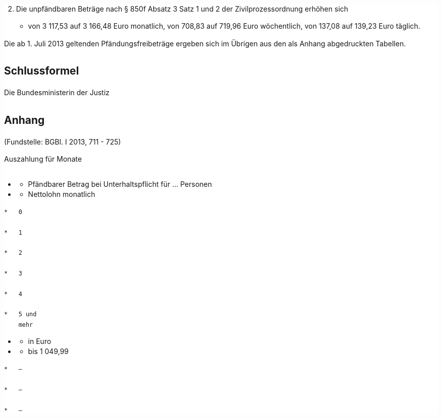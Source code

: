 



2.  Die unpfändbaren Beträge nach § 850f Absatz 3 Satz 1 und 2 der
    Zivilprozessordnung erhöhen sich

    *   von 3 117,53 auf 3 166,48 Euro monatlich,
        von 708,83 auf 719,96 Euro wöchentlich,
        von 137,08 auf 139,23 Euro täglich.







Die ab 1. Juli 2013 geltenden Pfändungsfreibeträge ergeben sich im
Übrigen aus den als Anhang abgedruckten Tabellen.


## Schlussformel

Die Bundesministerin der Justiz


## Anhang

(Fundstelle: BGBl. I 2013, 711 - 725)


Auszahlung für Monate
##

*    *   Pfändbarer Betrag bei
        Unterhaltspflicht für … Personen


*    *   Nettolohn
        monatlich

    *   0

    *   1

    *   2

    *   3

    *   4

    *   5 und
        mehr


*    *   in Euro


*    *   bis 1 049,99

    *   –

    *   –

    *   –
